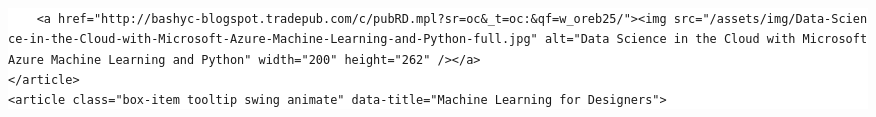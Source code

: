         <a href="http://bashyc-blogspot.tradepub.com/c/pubRD.mpl?sr=oc&_t=oc:&qf=w_oreb25/"><img src="/assets/img/Data-Science-in-the-Cloud-with-Microsoft-Azure-Machine-Learning-and-Python-full.jpg" alt="Data Science in the Cloud with Microsoft Azure Machine Learning and Python" width="200" height="262" /></a>
    </article>
    <article class="box-item tooltip swing animate" data-title="Machine Learning for Designers">